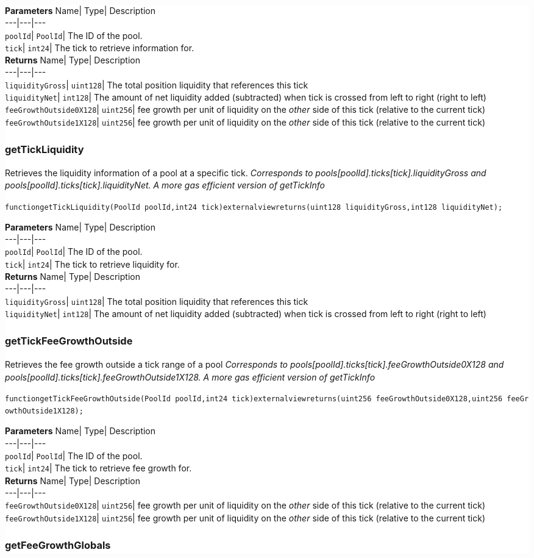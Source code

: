**Parameters**
Name| Type| Description  
---|---|---  
`poolId`| `PoolId`| The ID of the pool.  
`tick`| `int24`| The tick to retrieve information for.  
**Returns**
Name| Type| Description  
---|---|---  
`liquidityGross`| `uint128`| The total position liquidity that references this tick  
`liquidityNet`| `int128`| The amount of net liquidity added (subtracted) when tick is crossed from left to right (right to left)  
`feeGrowthOutside0X128`| `uint256`| fee growth per unit of liquidity on the _other_ side of this tick (relative to the current tick)  
`feeGrowthOutside1X128`| `uint256`| fee growth per unit of liquidity on the _other_ side of this tick (relative to the current tick)  
### getTickLiquidity[​](https://docs.uniswap.org/contracts/v4/reference/periphery/lens/StateView#gettickliquidity "Direct link to getTickLiquidity")
Retrieves the liquidity information of a pool at a specific tick.
_Corresponds to pools[poolId].ticks[tick].liquidityGross and pools[poolId].ticks[tick].liquidityNet. A more gas efficient version of getTickInfo_
```
functiongetTickLiquidity(PoolId poolId,int24 tick)externalviewreturns(uint128 liquidityGross,int128 liquidityNet);
```

**Parameters**
Name| Type| Description  
---|---|---  
`poolId`| `PoolId`| The ID of the pool.  
`tick`| `int24`| The tick to retrieve liquidity for.  
**Returns**
Name| Type| Description  
---|---|---  
`liquidityGross`| `uint128`| The total position liquidity that references this tick  
`liquidityNet`| `int128`| The amount of net liquidity added (subtracted) when tick is crossed from left to right (right to left)  
### getTickFeeGrowthOutside[​](https://docs.uniswap.org/contracts/v4/reference/periphery/lens/StateView#gettickfeegrowthoutside "Direct link to getTickFeeGrowthOutside")
Retrieves the fee growth outside a tick range of a pool
_Corresponds to pools[poolId].ticks[tick].feeGrowthOutside0X128 and pools[poolId].ticks[tick].feeGrowthOutside1X128. A more gas efficient version of getTickInfo_
```
functiongetTickFeeGrowthOutside(PoolId poolId,int24 tick)externalviewreturns(uint256 feeGrowthOutside0X128,uint256 feeGrowthOutside1X128);
```

**Parameters**
Name| Type| Description  
---|---|---  
`poolId`| `PoolId`| The ID of the pool.  
`tick`| `int24`| The tick to retrieve fee growth for.  
**Returns**
Name| Type| Description  
---|---|---  
`feeGrowthOutside0X128`| `uint256`| fee growth per unit of liquidity on the _other_ side of this tick (relative to the current tick)  
`feeGrowthOutside1X128`| `uint256`| fee growth per unit of liquidity on the _other_ side of this tick (relative to the current tick)  
### getFeeGrowthGlobals[​](https://docs.uniswap.org/contracts/v4/reference/periphery/lens/StateView#getfeegrowthglobals "Direct link to getFeeGrowthGlobals")